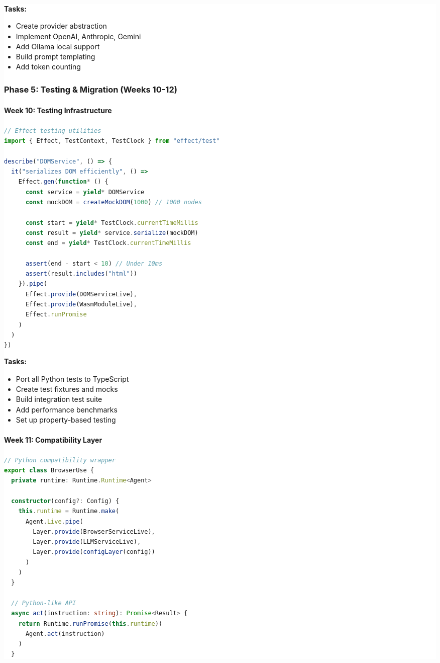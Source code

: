 **Tasks:**
- Create provider abstraction
- Implement OpenAI, Anthropic, Gemini
- Add Ollama local support
- Build prompt templating
- Add token counting

### Phase 5: Testing & Migration (Weeks 10-12)

#### Week 10: Testing Infrastructure
```typescript
// Effect testing utilities
import { Effect, TestContext, TestClock } from "effect/test"

describe("DOMService", () => {
  it("serializes DOM efficiently", () =>
    Effect.gen(function* () {
      const service = yield* DOMService
      const mockDOM = createMockDOM(1000) // 1000 nodes
      
      const start = yield* TestClock.currentTimeMillis
      const result = yield* service.serialize(mockDOM)
      const end = yield* TestClock.currentTimeMillis
      
      assert(end - start < 10) // Under 10ms
      assert(result.includes("html"))
    }).pipe(
      Effect.provide(DOMServiceLive),
      Effect.provide(WasmModuleLive),
      Effect.runPromise
    )
  )
})
```

**Tasks:**
- Port all Python tests to TypeScript
- Create test fixtures and mocks
- Build integration test suite
- Add performance benchmarks
- Set up property-based testing

#### Week 11: Compatibility Layer
```typescript
// Python compatibility wrapper
export class BrowserUse {
  private runtime: Runtime.Runtime<Agent>
  
  constructor(config?: Config) {
    this.runtime = Runtime.make(
      Agent.Live.pipe(
        Layer.provide(BrowserServiceLive),
        Layer.provide(LLMServiceLive),
        Layer.provide(configLayer(config))
      )
    )
  }
  
  // Python-like API
  async act(instruction: string): Promise<Result> {
    return Runtime.runPromise(this.runtime)(
      Agent.act(instruction)
    )
  }
```